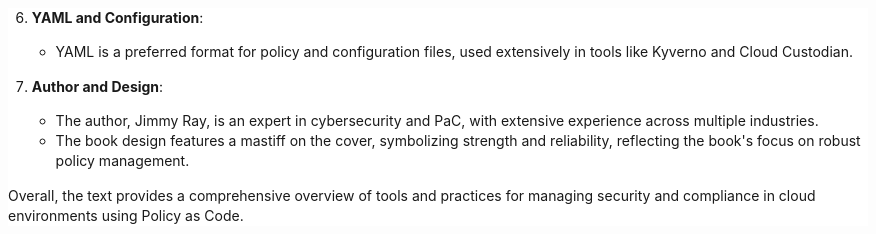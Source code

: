 6. **YAML and Configuration**:
   - YAML is a preferred format for policy and configuration files, used extensively in tools like Kyverno and Cloud Custodian.

7. **Author and Design**:
   - The author, Jimmy Ray, is an expert in cybersecurity and PaC, with extensive experience across multiple industries.
   - The book design features a mastiff on the cover, symbolizing strength and reliability, reflecting the book's focus on robust policy management.

Overall, the text provides a comprehensive overview of tools and practices for managing security and compliance in cloud environments using Policy as Code.
